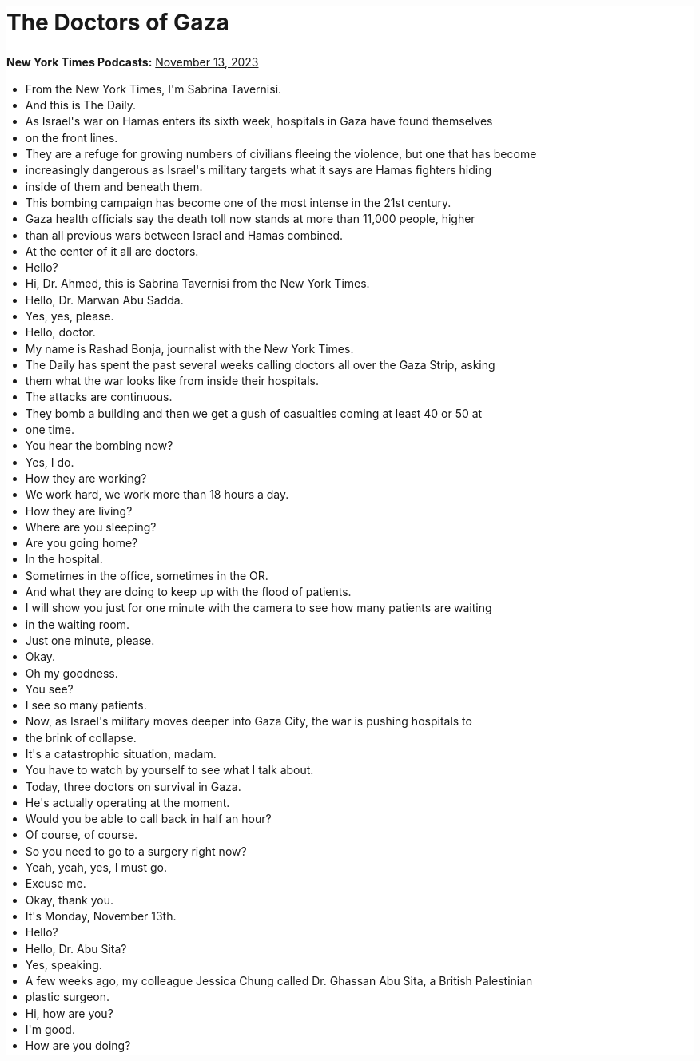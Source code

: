 # The Doctors of Gaza
**New York Times Podcasts:** [November 13, 2023](https://www.youtube.com/watch?v=4VIiGJJzJ_s)
*  From the New York Times, I'm Sabrina Tavernisi.
*  And this is The Daily.
*  As Israel's war on Hamas enters its sixth week, hospitals in Gaza have found themselves
*  on the front lines.
*  They are a refuge for growing numbers of civilians fleeing the violence, but one that has become
*  increasingly dangerous as Israel's military targets what it says are Hamas fighters hiding
*  inside of them and beneath them.
*  This bombing campaign has become one of the most intense in the 21st century.
*  Gaza health officials say the death toll now stands at more than 11,000 people, higher
*  than all previous wars between Israel and Hamas combined.
*  At the center of it all are doctors.
*  Hello?
*  Hi, Dr. Ahmed, this is Sabrina Tavernisi from the New York Times.
*  Hello, Dr. Marwan Abu Sadda.
*  Yes, yes, please.
*  Hello, doctor.
*  My name is Rashad Bonja, journalist with the New York Times.
*  The Daily has spent the past several weeks calling doctors all over the Gaza Strip, asking
*  them what the war looks like from inside their hospitals.
*  The attacks are continuous.
*  They bomb a building and then we get a gush of casualties coming at least 40 or 50 at
*  one time.
*  You hear the bombing now?
*  Yes, I do.
*  How they are working?
*  We work hard, we work more than 18 hours a day.
*  How they are living?
*  Where are you sleeping?
*  Are you going home?
*  In the hospital.
*  Sometimes in the office, sometimes in the OR.
*  And what they are doing to keep up with the flood of patients.
*  I will show you just for one minute with the camera to see how many patients are waiting
*  in the waiting room.
*  Just one minute, please.
*  Okay.
*  Oh my goodness.
*  You see?
*  I see so many patients.
*  Now, as Israel's military moves deeper into Gaza City, the war is pushing hospitals to
*  the brink of collapse.
*  It's a catastrophic situation, madam.
*  You have to watch by yourself to see what I talk about.
*  Today, three doctors on survival in Gaza.
*  He's actually operating at the moment.
*  Would you be able to call back in half an hour?
*  Of course, of course.
*  So you need to go to a surgery right now?
*  Yeah, yeah, yes, I must go.
*  Excuse me.
*  Okay, thank you.
*  It's Monday, November 13th.
*  Hello?
*  Hello, Dr. Abu Sita?
*  Yes, speaking.
*  A few weeks ago, my colleague Jessica Chung called Dr. Ghassan Abu Sita, a British Palestinian
*  plastic surgeon.
*  Hi, how are you?
*  I'm good.
*  How are you doing?